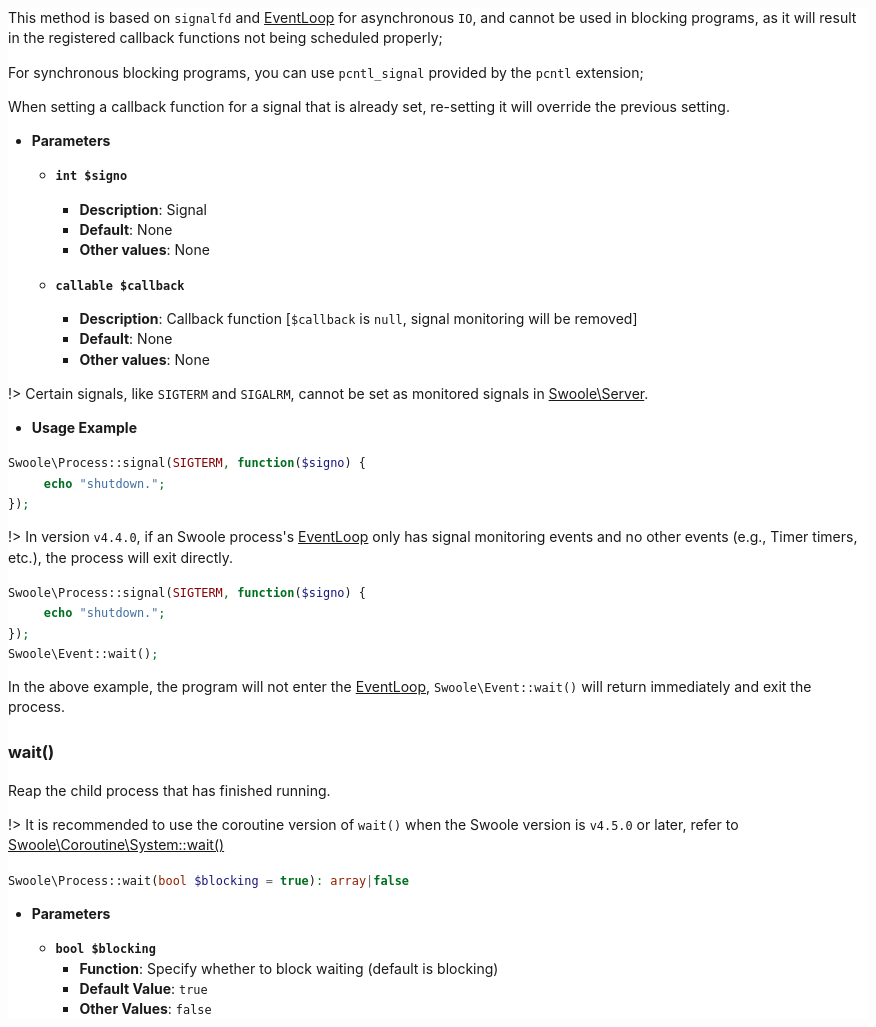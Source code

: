 This method is based on `signalfd` and [EventLoop](/learn?id=what-is-eventloop) for asynchronous `IO`, and cannot be used in blocking programs, as it will result in the registered callback functions not being scheduled properly;

For synchronous blocking programs, you can use `pcntl_signal` provided by the `pcntl` extension;

When setting a callback function for a signal that is already set, re-setting it will override the previous setting.

* **Parameters** 

  * **`int $signo`**
    * **Description**: Signal
    * **Default**: None
    * **Other values**: None

  * **`callable $callback`**
    * **Description**: Callback function [`$callback` is `null`, signal monitoring will be removed]
    * **Default**: None
    * **Other values**: None

!> Certain signals, like `SIGTERM` and `SIGALRM`, cannot be set as monitored signals in [Swoole\Server](/server/init).

* **Usage Example**

```php
Swoole\Process::signal(SIGTERM, function($signo) {
     echo "shutdown.";
});
```

!> In version `v4.4.0`, if an Swoole process's [EventLoop](/learn?id=what-is-eventloop) only has signal monitoring events and no other events (e.g., Timer timers, etc.), the process will exit directly.

```php
Swoole\Process::signal(SIGTERM, function($signo) {
     echo "shutdown.";
});
Swoole\Event::wait();
```

In the above example, the program will not enter the [EventLoop](/learn?id=what-is-eventloop), `Swoole\Event::wait()` will return immediately and exit the process.
### wait()

Reap the child process that has finished running.

!> It is recommended to use the coroutine version of `wait()` when the Swoole version is `v4.5.0` or later, refer to [Swoole\Coroutine\System::wait()](/coroutine/system?id=wait)

```php
Swoole\Process::wait(bool $blocking = true): array|false
```

* **Parameters** 

  * **`bool $blocking`**
    * **Function**: Specify whether to block waiting (default is blocking)
    * **Default Value**: `true`
    * **Other Values**: `false`
